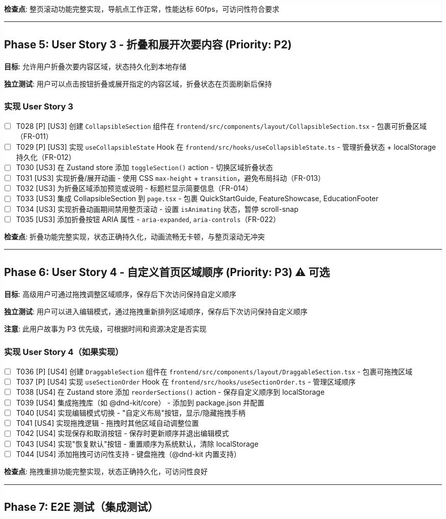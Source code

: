**检查点**: 整页滚动功能完整实现，导航点工作正常，性能达标 60fps，可访问性符合要求

---

## Phase 5: User Story 3 - 折叠和展开次要内容 (Priority: P2)

**目标**: 允许用户折叠次要内容区域，状态持久化到本地存储

**独立测试**: 用户可以点击按钮折叠或展开指定的内容区域，折叠状态在页面刷新后保持

### 实现 User Story 3

- [ ] T028 [P] [US3] 创建 `CollapsibleSection` 组件在 `frontend/src/components/layout/CollapsibleSection.tsx` - 包裹可折叠区域（FR-011）
- [ ] T029 [P] [US3] 实现 `useCollapsibleState` Hook 在 `frontend/src/hooks/useCollapsibleState.ts` - 管理折叠状态 + localStorage 持久化（FR-012）
- [ ] T030 [US3] 在 Zustand store 添加 `toggleSection()` action - 切换区域折叠状态
- [ ] T031 [US3] 实现折叠/展开动画 - 使用 CSS `max-height` + `transition`，避免布局抖动（FR-013）
- [ ] T032 [US3] 为折叠区域添加预览或说明 - 标题栏显示简要信息（FR-014）
- [ ] T033 [US3] 集成 CollapsibleSection 到 `page.tsx` - 包裹 QuickStartGuide, FeatureShowcase, EducationFooter
- [ ] T034 [US3] 实现折叠动画期间禁用整页滚动 - 设置 `isAnimating` 状态，暂停 scroll-snap
- [ ] T035 [US3] 添加折叠按钮 ARIA 属性 - `aria-expanded`, `aria-controls`（FR-022）

**检查点**: 折叠功能完整实现，状态正确持久化，动画流畅无卡顿，与整页滚动无冲突

---

## Phase 6: User Story 4 - 自定义首页区域顺序 (Priority: P3) ⚠️ 可选

**目标**: 高级用户可通过拖拽调整区域顺序，保存后下次访问保持自定义顺序

**独立测试**: 用户可以进入编辑模式，通过拖拽重新排列区域顺序，保存后下次访问保持自定义顺序

**注意**: 此用户故事为 P3 优先级，可根据时间和资源决定是否实现

### 实现 User Story 4（如果实现）

- [ ] T036 [P] [US4] 创建 `DraggableSection` 组件在 `frontend/src/components/layout/DraggableSection.tsx` - 包裹可拖拽区域
- [ ] T037 [P] [US4] 实现 `useSectionOrder` Hook 在 `frontend/src/hooks/useSectionOrder.ts` - 管理区域顺序
- [ ] T038 [US4] 在 Zustand store 添加 `reorderSections()` action - 保存自定义顺序到 localStorage
- [ ] T039 [US4] 集成拖拽库（如 @dnd-kit/core） - 添加到 package.json 并配置
- [ ] T040 [US4] 实现编辑模式切换 - "自定义布局"按钮，显示/隐藏拖拽手柄
- [ ] T041 [US4] 实现拖拽逻辑 - 拖拽时其他区域自动调整位置
- [ ] T042 [US4] 实现保存和取消按钮 - 保存时更新顺序并退出编辑模式
- [ ] T043 [US4] 实现"恢复默认"按钮 - 重置顺序为系统默认，清除 localStorage
- [ ] T044 [US4] 添加拖拽可访问性支持 - 键盘拖拽（@dnd-kit 内置支持）

**检查点**: 拖拽重排功能完整实现，状态正确持久化，可访问性良好

---

## Phase 7: E2E 测试（集成测试）
